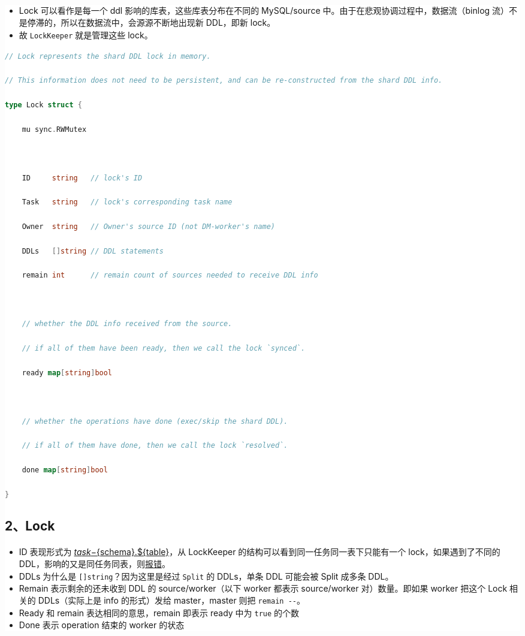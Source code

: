 - Lock 可以看作是每一个 ddl 影响的库表，这些库表分布在不同的 MySQL/source 中。由于在悲观协调过程中，数据流（binlog 流）不是停滞的，所以在数据流中，会源源不断地出现新 DDL，即新 lock。
- 故 `LockKeeper` 就是管理这些 lock。

```go
// Lock represents the shard DDL lock in memory.

// This information does not need to be persistent, and can be re-constructed from the shard DDL info.

type Lock struct {

    mu sync.RWMutex



    ID     string   // lock's ID

    Task   string   // lock's corresponding task name

    Owner  string   // Owner's source ID (not DM-worker's name)

    DDLs   []string // DDL statements

    remain int      // remain count of sources needed to receive DDL info



    // whether the DDL info received from the source.

    // if all of them have been ready, then we call the lock `synced`.

    ready map[string]bool



    // whether the operations have done (exec/skip the shard DDL).

    // if all of them have done, then we call the lock `resolved`.

    done map[string]bool

}
```

## 2、Lock

- ID 表现形式为 [${task}-${schema}.${table}](https://github.com/pingcap/tiflow/blob/release-6.0/dm/pkg/utils/common.go#L223)，从 LockKeeper 的结构可以看到同一任务同一表下只能有一个 lock，如果遇到了不同的 DDL，影响的又是同任务同表，则[报错](https://github.com/pingcap/tiflow/blob/release-6.0/dm/pkg/shardddl/pessimism/lock.go#L72-L74)。
- DDLs 为什么是 `[]string`？因为这里是经过 `Split` 的 DDLs，单条 DDL 可能会被 Split 成多条 DDL。
- Remain 表示剩余的还未收到 DDL 的 source/worker（以下 worker 都表示 source/worker 对）数量。即如果 worker 把这个 Lock 相关的 DDLs（实际上是 info 的形式）发给 master，master 则把 `remain --`。
- Ready 和 remain 表达相同的意思，remain 即表示 ready 中为 `true` 的个数
- Done 表示 operation 结束的 worker 的状态
